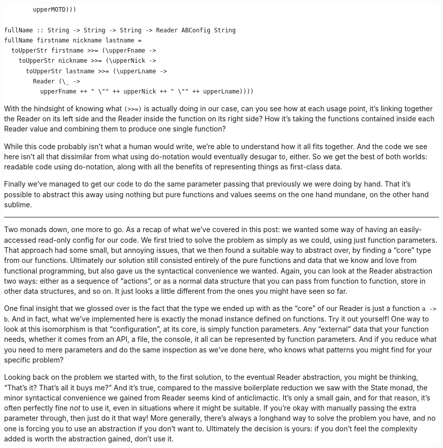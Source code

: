 ```
        upperMOTD)))

fullName :: String -> String -> String -> Reader ABConfig String
fullName firstname nickname lastname =
  toUpperStr firstname >>= (\upperFname ->
    toUpperStr nickname >>= (\upperNick ->
      toUpperStr lastname >>= (\upperLname ->
        Reader (\_ ->
          upperFname ++ " \"" ++ upperNick ++ " \"" ++ upperLname))))
```

With the hindsight of knowing what `(>>=)` is actually doing in our case, can you see how at each usage point, it’s linking together the Reader on its left side and the Reader inside the function on its right side? How it’s taking the functions contained inside each Reader value and combining them to produce one single function?

While this code probably isn’t what a human would write, we’re able to understand how it all fits together. And the code we see here isn’t all that dissimilar from what using do-notation would eventually desugar to, either. So we get the best of both worlds: readable code using do-notation, along with all the benefits of representing things as first-class data.

Finally we’ve managed to get our code to do the same parameter passing that previously we were doing by hand. That it’s possible to abstract this away using nothing but pure functions and values seems on the one hand mundane, on the other hand sublime.

---

Two monads down, one more to go. As a recap of what we’ve covered in this post: we wanted some way of having an easily-accessed read-only config for our code. We first tried to solve the problem as simply as we could, using just function parameters. That approach had some small, but annoying issues, that we then found a suitable way to abstract over, by finding a “core” type from our functions. Ultimately our solution still consisted entirely of the pure functions and data that we know and love from functional programming, but also gave us the syntactical convenience we wanted. Again, you can look at the Reader abstraction two ways: either as a sequence of “actions”, or as a normal data structure that you can pass from function to function, store in other data structures, and so on. It just looks a little different from the ones you might have seen so far.

One final insight that we glossed over is the fact that the type we ended up with as the “core” of our Reader is just a function `a -> b`. And in fact, what we’ve implemented here is exactly the monad instance defined on functions. Try it out yourself! One way to look at this isomorphism is that “configuration”, at its core, is simply function parameters. Any “external” data that your function needs, whether it comes from an API, a file, the console, it all can be represented by function parameters. And if you reduce what you need to mere parameters and do the same inspection as we’ve done here, who knows what patterns you might find for your specific problem?

Looking back on the problem we started with, to the first solution, to the eventual Reader abstraction, you might be thinking, “That’s it? That’s all it buys me?” And it’s true, compared to the massive boilerplate reduction we saw with the State monad, the minor syntactical convenience we gained from Reader seems kind of anticlimactic. It’s only a small gain, and for that reason, it’s often perfectly fine *not* to use it, even in situations where it might be suitable. If you’re okay with manually passing the extra parameter through, then just do it that way! More generally, there’s always a longhand way to solve the problem you have, and no one is forcing you to use an abstraction if you don’t want to. Ultimately the decision is yours: if you don’t feel the complexity added is worth the abstraction gained, don’t use it.
